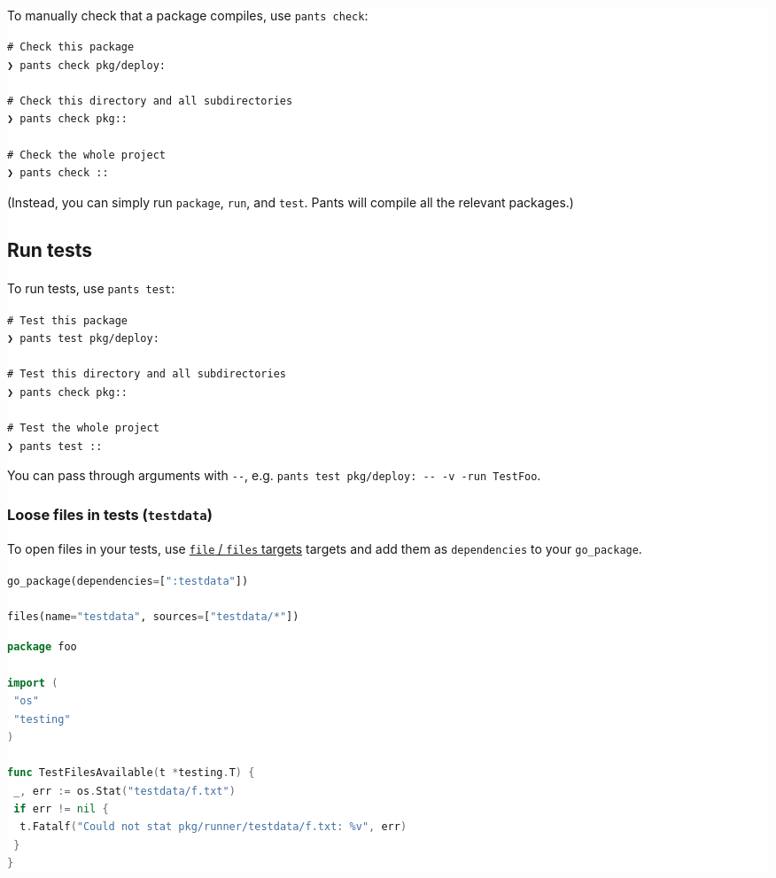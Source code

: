 To manually check that a package compiles, use `pants check`:

```
# Check this package
❯ pants check pkg/deploy:

# Check this directory and all subdirectories
❯ pants check pkg::

# Check the whole project
❯ pants check ::
```

(Instead, you can simply run `package`, `run`, and `test`. Pants will compile all the relevant packages.)

## Run tests

To run tests, use `pants test`:

```
# Test this package
❯ pants test pkg/deploy:

# Test this directory and all subdirectories
❯ pants check pkg::

# Test the whole project
❯ pants test ::
```

You can pass through arguments with `--`, e.g. `pants test pkg/deploy: -- -v -run TestFoo`.

### Loose files in tests (`testdata`)

To open files in your tests, use [`file` / `files` targets](doc:assets) targets and add them as `dependencies` to your `go_package`.

```python pkg/runner/BUILD
go_package(dependencies=[":testdata"])

files(name="testdata", sources=["testdata/*"])
```

```go pkg/runner/foo_test.go
package foo

import (
 "os"
 "testing"
)

func TestFilesAvailable(t *testing.T) {
 _, err := os.Stat("testdata/f.txt")
 if err != nil {
  t.Fatalf("Could not stat pkg/runner/testdata/f.txt: %v", err)
 }
}
```
